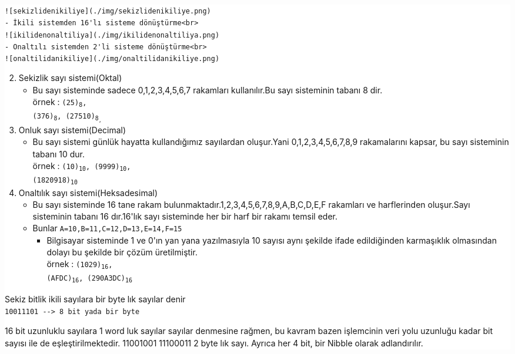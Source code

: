     ![sekizlidenikiliye](./img/sekizlidenikiliye.png)
    - İkili sistemden 16'lı sisteme dönüştürme<br>
    ![ikilidenonaltiliya](./img/ikilidenonaltiliya.png)
    - Onaltılı sistemden 2'li sisteme dönüştürme<br>
    ![onaltilidanikiliye](./img/onaltilidanikiliye.png)
2. Sekizlik sayı sistemi(Oktal)
    - Bu sayı sisteminde sadece 0,1,2,3,4,5,6,7 rakamları kullanılır.Bu sayı sisteminin tabanı 8 dir.<br>
    örnek : <code>(25)<sub>8</sub>, (376)<sub>8</sub>, (27510)<sub>8<sub>,</code>
3. Onluk sayı sistemi(Decimal)
    - Bu sayı sistemi günlük hayatta kullandığımız sayılardan oluşur.Yani 0,1,2,3,4,5,6,7,8,9 rakamalarını kapsar, bu sayı sisteminin tabanı 10 dur.<br>
    örnek : <code>(10)<sub>10</sub>, (9999)<sub>10</sub>, (1820918)<sub>10</sub></code>
4. Onaltılık sayı sistemi(Heksadesimal)
    - Bu sayı sisteminde 16 tane rakam bulunmaktadır.1,2,3,4,5,6,7,8,9,A,B,C,D,E,F rakamları ve harflerinden oluşur.Sayı sisteminin tabanı 16 dır.16'lık sayı sisteminde her bir harf bir rakamı  temsil eder.
    - Bunlar <code>A=10,B=11,C=12,D=13,E=14,F=15</code>
        - Bilgisayar sisteminde 1 ve 0'ın yan yana yazılmasıyla 10 sayısı aynı şekilde ifade edildiğinden karmaşıklık olmasından dolayı bu şekilde bir çözüm üretilmiştir.<br>
    örnek : <code>(1029)<sub>16</sub>, (AFDC)<sub>16</sub>, (290A3DC)<sub>16</sub></code>

Sekiz bitlik ikili sayılara bir byte lık sayılar denir<br>
<code>10011101 --> 8 bit yada bir byte</code>
        
16 bit uzunluklu sayılara 1 word luk sayılar sayılar
denmesine rağmen, bu kavram bazen işlemcinin veri yolu
uzunluğu kadar bit sayısı ile de eşleştirilmektedir.
11001001 11100011 2 byte lık sayı.
Ayrıca her 4 bit, bir Nibble olarak adlandırılır.
